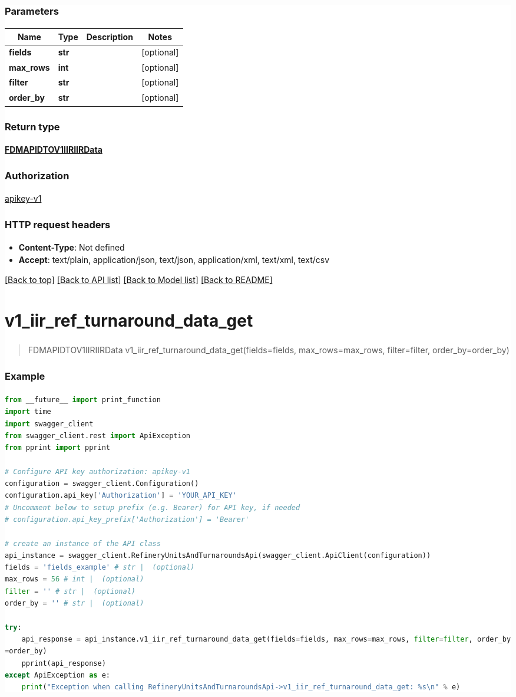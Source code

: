 ### Parameters

Name | Type | Description  | Notes
------------- | ------------- | ------------- | -------------
 **fields** | **str**|  | [optional] 
 **max_rows** | **int**|  | [optional] 
 **filter** | **str**|  | [optional] 
 **order_by** | **str**|  | [optional] 

### Return type

[**FDMAPIDTOV1IIRIIRData**](FDMAPIDTOV1IIRIIRData.md)

### Authorization

[apikey-v1](../README.md#apikey-v1)

### HTTP request headers

 - **Content-Type**: Not defined
 - **Accept**: text/plain, application/json, text/json, application/xml, text/xml, text/csv

[[Back to top]](#) [[Back to API list]](../README.md#documentation-for-api-endpoints) [[Back to Model list]](../README.md#documentation-for-models) [[Back to README]](../README.md)

# **v1_iir_ref_turnaround_data_get**
> FDMAPIDTOV1IIRIIRData v1_iir_ref_turnaround_data_get(fields=fields, max_rows=max_rows, filter=filter, order_by=order_by)



### Example
```python
from __future__ import print_function
import time
import swagger_client
from swagger_client.rest import ApiException
from pprint import pprint

# Configure API key authorization: apikey-v1
configuration = swagger_client.Configuration()
configuration.api_key['Authorization'] = 'YOUR_API_KEY'
# Uncomment below to setup prefix (e.g. Bearer) for API key, if needed
# configuration.api_key_prefix['Authorization'] = 'Bearer'

# create an instance of the API class
api_instance = swagger_client.RefineryUnitsAndTurnaroundsApi(swagger_client.ApiClient(configuration))
fields = 'fields_example' # str |  (optional)
max_rows = 56 # int |  (optional)
filter = '' # str |  (optional)
order_by = '' # str |  (optional)

try:
    api_response = api_instance.v1_iir_ref_turnaround_data_get(fields=fields, max_rows=max_rows, filter=filter, order_by=order_by)
    pprint(api_response)
except ApiException as e:
    print("Exception when calling RefineryUnitsAndTurnaroundsApi->v1_iir_ref_turnaround_data_get: %s\n" % e)
```
